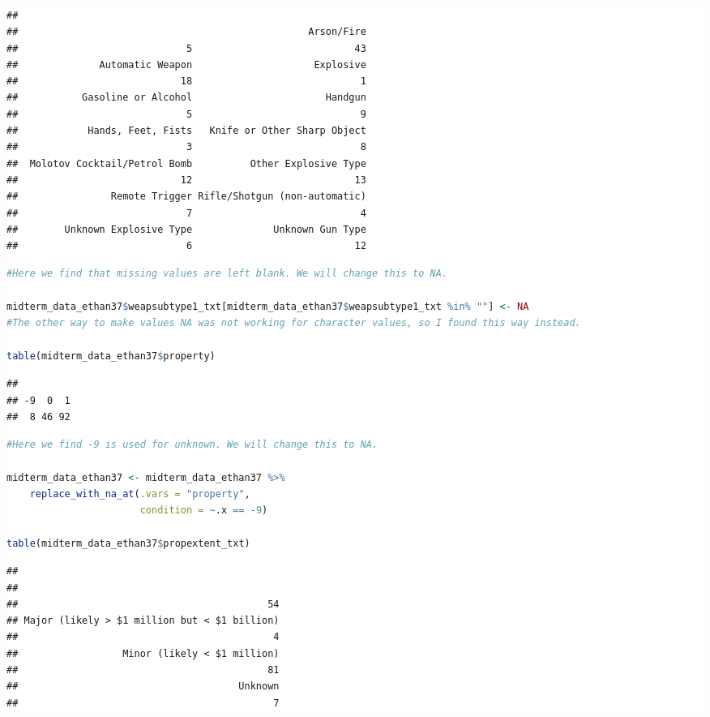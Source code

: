 ```
## 
##                                                  Arson/Fire 
##                             5                            43 
##              Automatic Weapon                     Explosive 
##                            18                             1 
##           Gasoline or Alcohol                       Handgun 
##                             5                             9 
##            Hands, Feet, Fists   Knife or Other Sharp Object 
##                             3                             8 
##  Molotov Cocktail/Petrol Bomb          Other Explosive Type 
##                            12                            13 
##                Remote Trigger Rifle/Shotgun (non-automatic) 
##                             7                             4 
##        Unknown Explosive Type              Unknown Gun Type 
##                             6                            12
```

```r
#Here we find that missing values are left blank. We will change this to NA.

midterm_data_ethan37$weapsubtype1_txt[midterm_data_ethan37$weapsubtype1_txt %in% ""] <- NA 
#The other way to make values NA was not working for character values, so I found this way instead.

table(midterm_data_ethan37$property)
```

```
## 
## -9  0  1 
##  8 46 92
```

```r
#Here we find -9 is used for unknown. We will change this to NA.

midterm_data_ethan37 <- midterm_data_ethan37 %>%
    replace_with_na_at(.vars = "property", 
                       condition = ~.x == -9)

table(midterm_data_ethan37$propextent_txt)
```

```
## 
##                                              
##                                           54 
## Major (likely > $1 million but < $1 billion) 
##                                            4 
##                  Minor (likely < $1 million) 
##                                           81 
##                                      Unknown 
##                                            7
```

